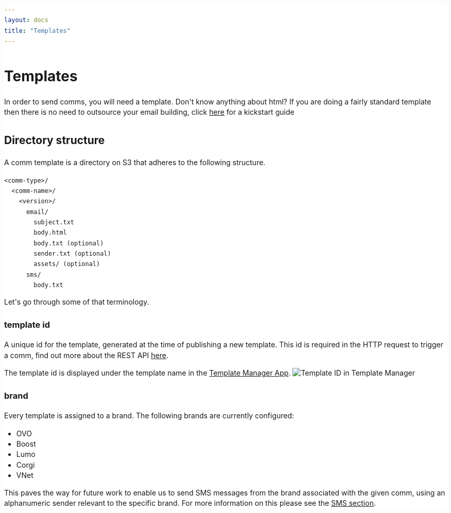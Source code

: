 ```yaml
---
layout: docs
title: "Templates"
---
```


# Templates

In order to send comms, you will need a template. Don't know anything about html? If you are doing a fairly standard template then there is no need to outsource your email building, click [here](htmlexamples.md) for a kickstart guide

## Directory structure

A comm template is a directory on S3 that adheres to the following structure.

```
<comm-type>/
  <comm-name>/
    <version>/
      email/
        subject.txt
        body.html
        body.txt (optional)
        sender.txt (optional)
        assets/ (optional)
      sms/
        body.txt
```

Let's go through some of that terminology.

### template id
A unique id for the template, generated at the time of publishing a new template. This id is required in the HTTP request to trigger a comm, find out more about the REST API [here](rest-api.md). 

The template id is displayed under the template name in the [Template Manager App](https://templates.ovo-comms.co.uk). 
![Template ID in Template Manager](../img/templateId.png)

### brand
Every template is assigned to a brand. The following brands are currently configured:
* OVO
* Boost
* Lumo
* Corgi
* VNet
 
This paves the way for future work to enable us to send SMS messages from the brand associated with the given comm, using an alphanumeric sender relevant to the specific brand. For more information on this please see the [SMS section](sms.html).
